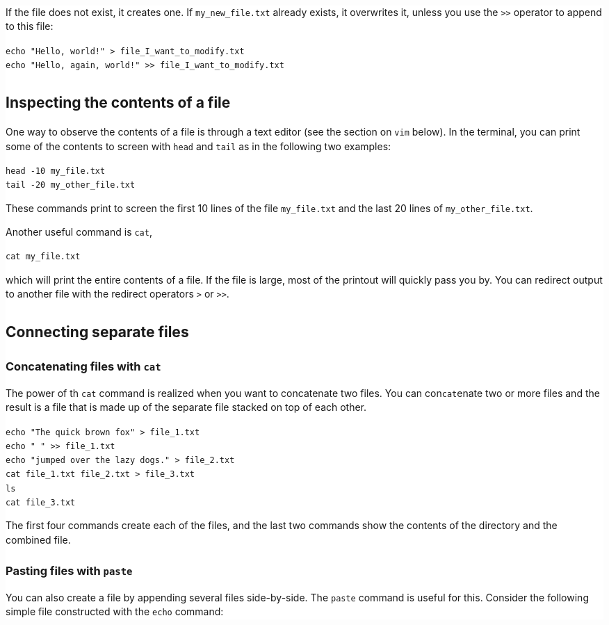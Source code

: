 If the file does not exist, it creates one. 
If ```my_new_file.txt``` already exists, it overwrites it, unless you use the ```>>``` operator to append to this file:

```
echo "Hello, world!" > file_I_want_to_modify.txt
echo "Hello, again, world!" >> file_I_want_to_modify.txt
```


## Inspecting the contents of a file

One way to observe the contents of a file is through a text editor (see the section on ```vim``` below).
In the terminal, you can print some of the contents to screen with ```head``` and ```tail``` as in the following two examples:

```
head -10 my_file.txt
tail -20 my_other_file.txt
```
These commands print to screen the first 10 lines of the file ```my_file.txt``` and the last 20 lines of ```my_other_file.txt```.

Another useful command is ```cat```,
```
cat my_file.txt
```
which will print the entire contents of a file. 
If the file is large, most of the printout will quickly pass you by. 
You can redirect output to another file with the redirect operators ```>``` or ```>>```. 

## Connecting separate files

### Concatenating files with ```cat```

The power of th ```cat``` command is realized when you want to concatenate two files.
You can con```cat```enate two or more files and the result is a file that is made up of the separate file stacked on top of each other. 

```
echo "The quick brown fox" > file_1.txt
echo " " >> file_1.txt
echo "jumped over the lazy dogs." > file_2.txt
cat file_1.txt file_2.txt > file_3.txt
ls
cat file_3.txt
```
The first four commands create each of the files, 
and the last two commands show the contents of the directory and the combined file. 

### Pasting files with ```paste```

You can also create a file by appending several files side-by-side. 
The ```paste``` command is useful for this. 
Consider the following simple file constructed with the ```echo``` command:
